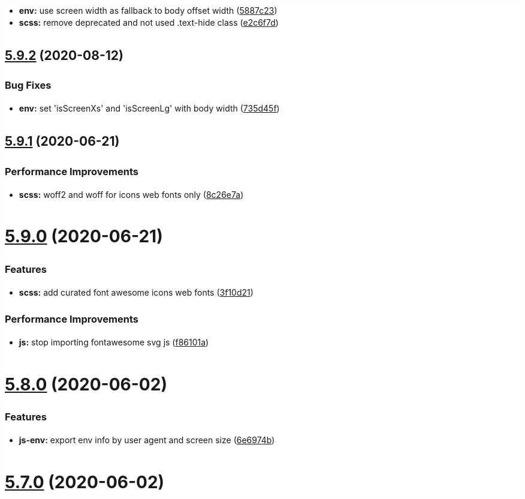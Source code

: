 - **env:** use screen width as fallback to body offset width ([5887c23](https://github.com/ecomplus/storefront/commit/5887c23e154d63dfdd43c717c9bc3e478c34b299))
- **scss:** remove deprecated and not used .text-hide class ([e2c6f7d](https://github.com/ecomplus/storefront/commit/e2c6f7d0c4a18c200c860d20c5ecd7d2e2a66e76))

## [5.9.2](https://github.com/ecomplus/storefront/compare/@ecomplus/storefront-twbs@5.9.1...@ecomplus/storefront-twbs@5.9.2) (2020-08-12)

### Bug Fixes

- **env:** set \'isScreenXs\' and \'isScreenLg\' with body width ([735d45f](https://github.com/ecomplus/storefront/commit/735d45f967ca463b998c8a01460b5492559cb687))

## [5.9.1](https://github.com/ecomplus/storefront/compare/@ecomplus/storefront-twbs@5.9.0...@ecomplus/storefront-twbs@5.9.1) (2020-06-21)

### Performance Improvements

- **scss:** woff2 and woff for icons web fonts only ([8c26e7a](https://github.com/ecomplus/storefront/commit/8c26e7a852d979d949d4de9fd175a48aa750065b))

# [5.9.0](https://github.com/ecomplus/storefront/compare/@ecomplus/storefront-twbs@5.8.0...@ecomplus/storefront-twbs@5.9.0) (2020-06-21)

### Features

- **scss:** add curated font awesome icons web fonts ([3f10d21](https://github.com/ecomplus/storefront/commit/3f10d215d9832a3887a0999bc701c14d4693a261))

### Performance Improvements

- **js:** stop importing fontawesome svg js ([f86101a](https://github.com/ecomplus/storefront/commit/f86101a458430eee3f1054ca30ca413d11b7f15d))

# [5.8.0](https://github.com/ecomplus/storefront/compare/@ecomplus/storefront-twbs@5.7.0...@ecomplus/storefront-twbs@5.8.0) (2020-06-02)

### Features

- **js-env:** export env info by user agent and screen size ([6e6974b](https://github.com/ecomplus/storefront/commit/6e6974ba43973240d7fb426254e6438275ea319c))

# [5.7.0](https://github.com/ecomplus/storefront/compare/@ecomplus/storefront-twbs@5.6.0...@ecomplus/storefront-twbs@5.7.0) (2020-06-02)
